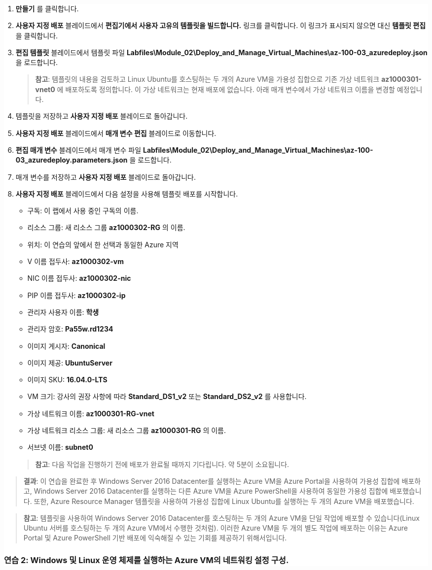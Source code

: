 1. **만들기** 를 클릭합니다.

1. **사용자 지정 배포** 블레이드에서 **편집기에서 사용자 고유의 템플릿을 빌드합니다.** 링크를 클릭합니다. 이 링크가 표시되지 않으면 대신 **템플릿 편집** 을 클릭합니다.

1. **편집 템플릿** 블레이드에서 템플릿 파일 **Labfiles\\Module_02\\Deploy_and_Manage_Virtual_Machines\\az-100-03_azuredeploy.json** 을 로드합니다. 

   > **참고**: 템플릿의 내용을 검토하고 Linux Ubuntu를 호스팅하는 두 개의 Azure VM을 가용성 집합으로 기존 가상 네트워크 **az1000301-vnet0** 에 배포하도록 정의합니다. 이 가상 네트워크는 현재 배포에 없습니다. 아래 매개 변수에서 가상 네트워크 이름을 변경할 예정입니다.

1. 템플릿을 저장하고 **사용자 지정 배포** 블레이드로 돌아갑니다. 

1. **사용자 지정 배포** 블레이드에서 **매개 변수 편집** 블레이드로 이동합니다.

1. **편집 매개 변수** 블레이드에서 매개 변수 파일 **Labfiles\\Module_02\\Deploy_and_Manage_Virtual_Machines\\az-100-03_azuredeploy.parameters.json** 을 로드합니다. 

1. 매개 변수를 저장하고 **사용자 지정 배포** 블레이드로 돌아갑니다. 

1. **사용자 지정 배포** 블레이드에서 다음 설정을 사용해 템플릿 배포를 시작합니다.

    - 구독: 이 랩에서 사용 중인 구독의 이름.

    - 리소스 그룹: 새 리소스 그룹 **az1000302-RG** 의 이름.

    - 위치: 이 연습의 앞에서 한 선택과 동일한 Azure 지역

    - V 이름 접두사: **az1000302-vm**

    - NIC 이름 접두사: **az1000302-nic**

    - PIP 이름 접두사: **az1000302-ip**

    - 관리자 사용자 이름: **학생**

    - 관리자 암호: **Pa55w.rd1234**

    - 이미지 게시자: **Canonical**

    - 이미지 제공: **UbuntuServer**

    - 이미지 SKU: **16.04.0-LTS**

    - VM 크기: 강사의 권장 사항에 따라 **Standard_DS1_v2** 또는 **Standard_DS2_v2** 를 사용합니다. 
   
    - 가상 네트워크 이름: **az1000301-RG-vnet**
    
    - 가상 네트워크 리소스 그룹: 새 리소스 그룹 **az1000301-RG** 의 이름.
    
    - 서브넷 이름: **subnet0**

   > **참고**: 다음 작업을 진행하기 전에 배포가 완료될 때까지 기다립니다. 약 5분이 소요됩니다.

> **결과**: 이 연습을 완료한 후 Windows Server 2016 Datacenter를 실행하는 Azure VM을 Azure Portal을 사용하여 가용성 집합에 배포하고, Windows Server 2016 Datacenter를 실행하는 다른 Azure VM을 Azure PowerShell을 사용하여 동일한 가용성 집합에 배포했습니다. 또한, Azure Resource Manager 템플릿을 사용하여 가용성 집합에 Linux Ubuntu를 실행하는 두 개의 Azure VM을 배포했습니다.

   > **참고**: 템플릿을 사용하여 Windows Server 2016 Datacenter를 호스팅하는 두 개의 Azure VM을 단일 작업에 배포할 수 있습니다(Linux Ubuntu 서버를 호스팅하는 두 개의 Azure VM에서 수행한 것처럼). 이러한 Azure VM을 두 개의 별도 작업에 배포하는 이유는 Azure Portal 및 Azure PowerShell 기반 배포에 익숙해질 수 있는 기회를 제공하기 위해서입니다.


### 연습 2: Windows 및 Linux 운영 체제를 실행하는 Azure VM의 네트워킹 설정 구성.
  